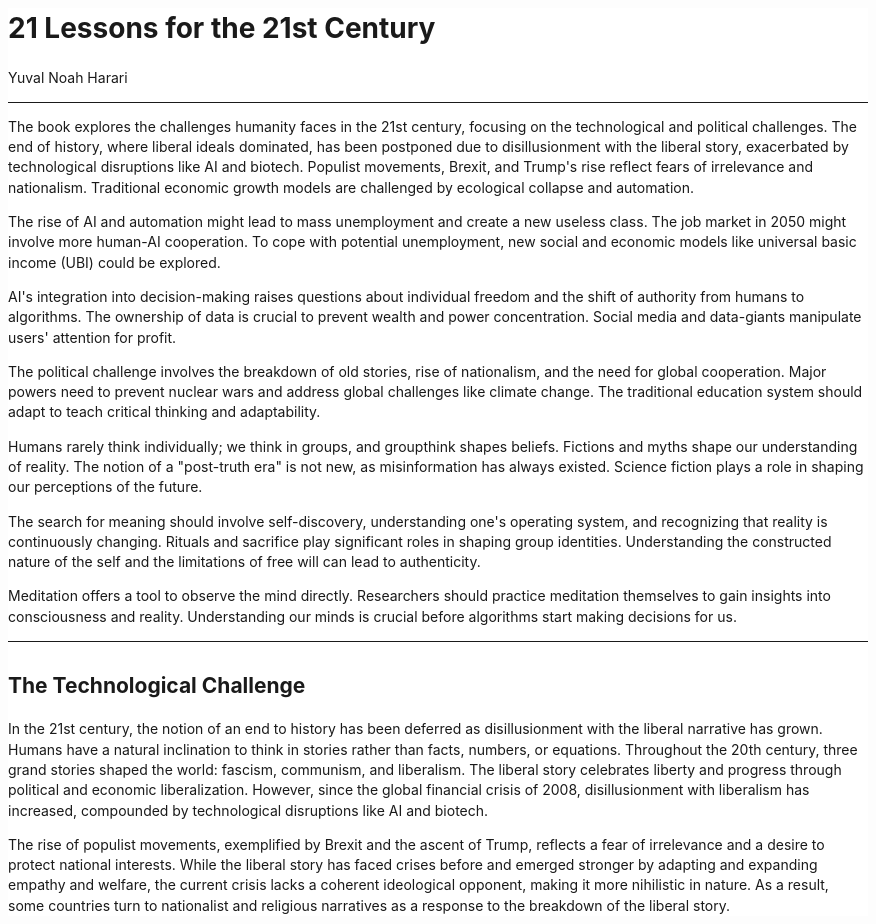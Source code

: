 # 21 Lessons for the 21st Century
Yuval Noah Harari

***

The book explores the challenges humanity faces in the 21st century, focusing on the technological and political challenges. The end of history, where liberal ideals dominated, has been postponed due to disillusionment with the liberal story, exacerbated by technological disruptions like AI and biotech. Populist movements, Brexit, and Trump's rise reflect fears of irrelevance and nationalism. Traditional economic growth models are challenged by ecological collapse and automation.

The rise of AI and automation might lead to mass unemployment and create a new useless class. The job market in 2050 might involve more human-AI cooperation. To cope with potential unemployment, new social and economic models like universal basic income (UBI) could be explored.

AI's integration into decision-making raises questions about individual freedom and the shift of authority from humans to algorithms. The ownership of data is crucial to prevent wealth and power concentration. Social media and data-giants manipulate users' attention for profit.

The political challenge involves the breakdown of old stories, rise of nationalism, and the need for global cooperation. Major powers need to prevent nuclear wars and address global challenges like climate change. The traditional education system should adapt to teach critical thinking and adaptability.

Humans rarely think individually; we think in groups, and groupthink shapes beliefs. Fictions and myths shape our understanding of reality. The notion of a "post-truth era" is not new, as misinformation has always existed. Science fiction plays a role in shaping our perceptions of the future.

The search for meaning should involve self-discovery, understanding one's operating system, and recognizing that reality is continuously changing. Rituals and sacrifice play significant roles in shaping group identities. Understanding the constructed nature of the self and the limitations of free will can lead to authenticity.

Meditation offers a tool to observe the mind directly. Researchers should practice meditation themselves to gain insights into consciousness and reality. Understanding our minds is crucial before algorithms start making decisions for us.

***

## The Technological Challenge

In the 21st century, the notion of an end to history has been deferred as disillusionment with the liberal narrative has grown. Humans have a natural inclination to think in stories rather than facts, numbers, or equations. Throughout the 20th century, three grand stories shaped the world: fascism, communism, and liberalism. The liberal story celebrates liberty and progress through political and economic liberalization. However, since the global financial crisis of 2008, disillusionment with liberalism has increased, compounded by technological disruptions like AI and biotech.

The rise of populist movements, exemplified by Brexit and the ascent of Trump, reflects a fear of irrelevance and a desire to protect national interests. While the liberal story has faced crises before and emerged stronger by adapting and expanding empathy and welfare, the current crisis lacks a coherent ideological opponent, making it more nihilistic in nature. As a result, some countries turn to nationalist and religious narratives as a response to the breakdown of the liberal story.
